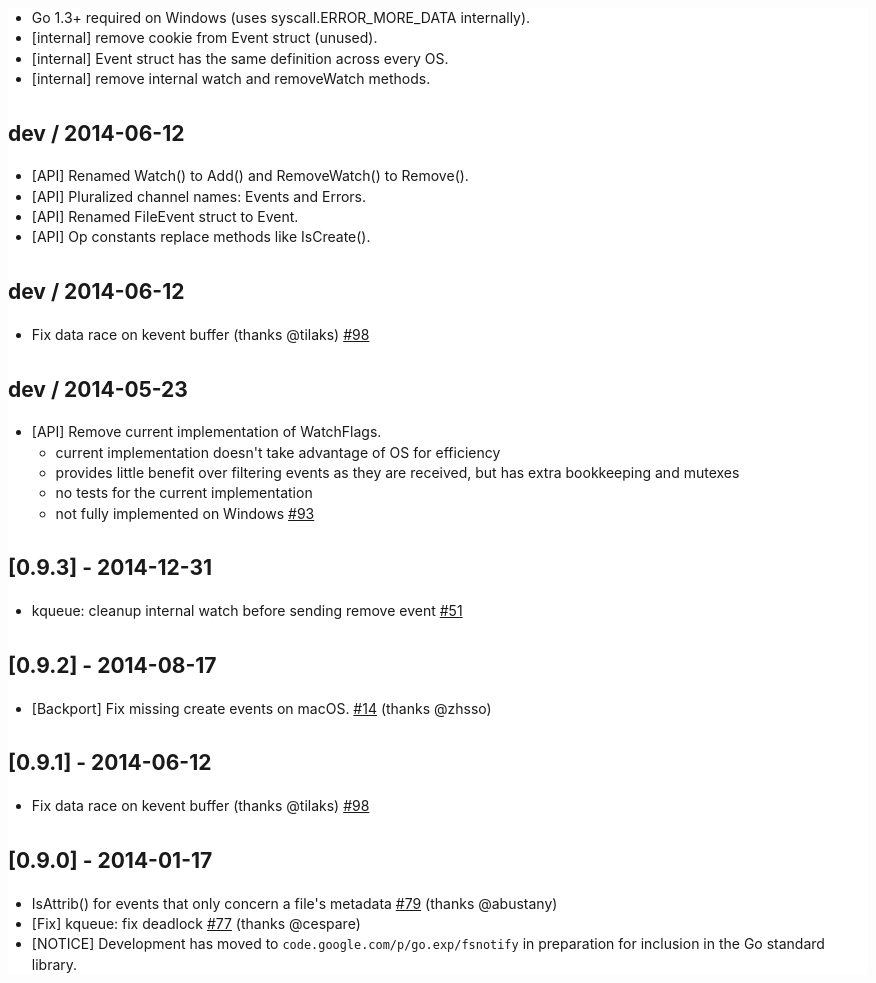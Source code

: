 - Go 1.3+ required on Windows (uses syscall.ERROR_MORE_DATA internally).
- \[internal] remove cookie from Event struct (unused).
- \[internal] Event struct has the same definition across every OS.
- \[internal] remove internal watch and removeWatch methods.

## dev / 2014-06-12

- \[API] Renamed Watch() to Add() and RemoveWatch() to Remove().
- \[API] Pluralized channel names: Events and Errors.
- \[API] Renamed FileEvent struct to Event.
- \[API] Op constants replace methods like IsCreate().

## dev / 2014-06-12

- Fix data race on kevent buffer (thanks @tilaks)
  [#98](https://github.com/howeyc/fsnotify/pull/98)

## dev / 2014-05-23

- \[API] Remove current implementation of WatchFlags.
  - current implementation doesn't take advantage of OS for efficiency
  - provides little benefit over filtering events as they are received, but has
    extra bookkeeping and mutexes
  - no tests for the current implementation
  - not fully implemented on Windows
    [#93](https://github.com/howeyc/fsnotify/issues/93#issuecomment-39285195)

## \[0.9.3] - 2014-12-31

- kqueue: cleanup internal watch before sending remove event
  [#51](https://github.com/fsnotify/fsnotify/issues/51)

## \[0.9.2] - 2014-08-17

- \[Backport] Fix missing create events on macOS.
  [#14](https://github.com/fsnotify/fsnotify/issues/14) (thanks @zhsso)

## \[0.9.1] - 2014-06-12

- Fix data race on kevent buffer (thanks @tilaks)
  [#98](https://github.com/howeyc/fsnotify/pull/98)

## \[0.9.0] - 2014-01-17

- IsAttrib() for events that only concern a file's metadata [#79][] (thanks
  @abustany)
- \[Fix] kqueue: fix deadlock [#77][] (thanks @cespare)
- \[NOTICE] Development has moved to `code.google.com/p/go.exp/fsnotify` in
  preparation for inclusion in the Go standard library.


[#79]: https://github.com/howeyc/fsnotify/pull/79
[#77]: https://github.com/howeyc/fsnotify/pull/77
[#72]: https://github.com/howeyc/fsnotify/issues/72
[#71]: https://github.com/howeyc/fsnotify/issues/71
[#70]: https://github.com/howeyc/fsnotify/issues/70
[#63]: https://github.com/howeyc/fsnotify/issues/63
[#62]: https://github.com/howeyc/fsnotify/issues/62
[#60]: https://github.com/howeyc/fsnotify/issues/60
[#59]: https://github.com/howeyc/fsnotify/issues/59
[#49]: https://github.com/howeyc/fsnotify/issues/49
[#45]: https://github.com/howeyc/fsnotify/issues/45
[#40]: https://github.com/howeyc/fsnotify/issues/40
[#36]: https://github.com/howeyc/fsnotify/issues/36
[#33]: https://github.com/howeyc/fsnotify/issues/33
[#29]: https://github.com/howeyc/fsnotify/issues/29
[#25]: https://github.com/howeyc/fsnotify/issues/25
[#24]: https://github.com/howeyc/fsnotify/issues/24
[#21]: https://github.com/howeyc/fsnotify/issues/21